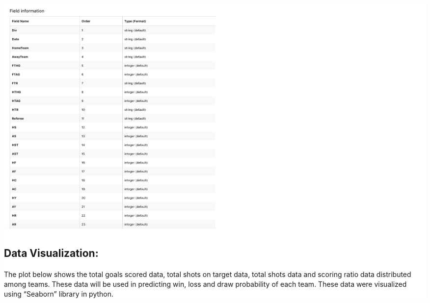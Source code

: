   <img src="./img/dataset_field_info.png" alt="Dataset Field Info"
       width="431" height="459">
</p>

## Data Visualization:
The plot below shows the total goals scored data, total shots on target data, total shots data and scoring ratio data distributed among teams. These data will be used in predicting win, loss and draw probability of each team.
These data were visualized using “Seaborn” library in python.
